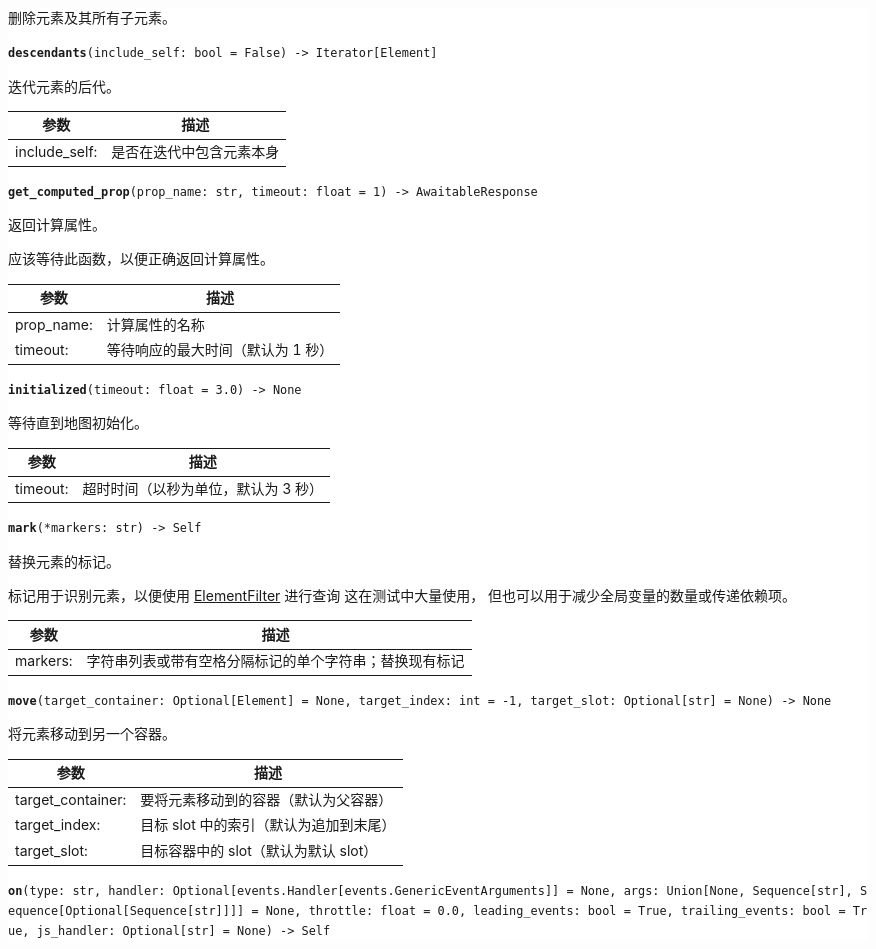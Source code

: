 删除元素及其所有子元素。

**`descendants`**`(include_self: bool = False) -> Iterator[Element]`

迭代元素的后代。

| 参数           | 描述                         |
| -------------- | ---------------------------- |
| include_self: | 是否在迭代中包含元素本身 |

**`get_computed_prop`**`(prop_name: str, timeout: float = 1) -> AwaitableResponse`

返回计算属性。

应该等待此函数，以便正确返回计算属性。

| 参数       | 描述                           |
| ---------- | ------------------------------ |
| prop_name:  | 计算属性的名称                 |
| timeout:   | 等待响应的最大时间（默认为 1 秒） |

**`initialized`**`(timeout: float = 3.0) -> None`

等待直到地图初始化。

| 参数       | 描述                 |
| ---------- | -------------------- |
| timeout:   | 超时时间（以秒为单位，默认为 3 秒） |

**`mark`**`(*markers: str) -> Self`

替换元素的标记。

标记用于识别元素，以便使用 [ElementFilter](/documentation/element_filter) 进行查询
这在测试中大量使用，
但也可以用于减少全局变量的数量或传递依赖项。

| 参数       | 描述                                                       |
| ---------- | ---------------------------------------------------------- |
| markers:  | 字符串列表或带有空格分隔标记的单个字符串；替换现有标记 |

**`move`**`(target_container: Optional[Element] = None, target_index: int = -1, target_slot: Optional[str] = None) -> None`

将元素移动到另一个容器。

| 参数              | 描述                                     |
| ----------------- | ---------------------------------------- |
| target_container: | 要将元素移动到的容器（默认为父容器）   |
| target_index:     | 目标 slot 中的索引（默认为追加到末尾） |
| target_slot:      | 目标容器中的 slot（默认为默认 slot）     |

**`on`**`(type: str, handler: Optional[events.Handler[events.GenericEventArguments]] = None, args: Union[None, Sequence[str], Sequence[Optional[Sequence[str]]]] = None, throttle: float = 0.0, leading_events: bool = True, trailing_events: bool = True, js_handler: Optional[str] = None) -> Self`
